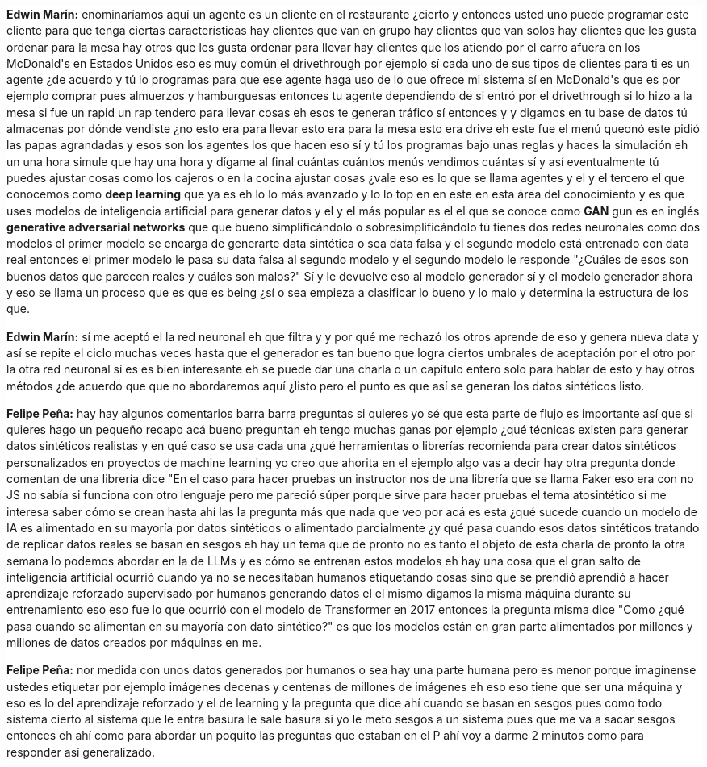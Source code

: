 **Edwin Marín:** enominaríamos aquí un agente es un cliente en el restaurante ¿cierto y entonces usted uno puede programar este cliente para que tenga ciertas características hay clientes que van en grupo hay clientes que van solos hay clientes que les gusta ordenar para la mesa hay otros que les gusta ordenar para llevar hay clientes que los atiendo por el carro afuera en los McDonald's en Estados Unidos eso es muy común el drivethrough por ejemplo sí cada uno de sus tipos de clientes para ti es un agente ¿de acuerdo y tú lo programas para que ese agente haga uso de lo que ofrece mi sistema sí en McDonald's que es por ejemplo comprar pues almuerzos y hamburguesas entonces tu agente dependiendo de si entró por el drivethrough si lo hizo a la mesa si fue un rapid un rap tendero para llevar cosas eh esos te generan tráfico sí entonces y y digamos en tu base de datos tú almacenas por dónde vendiste ¿no esto era para llevar esto era para la mesa esto era drive eh este fue el menú queonó este pidió las papas agrandadas y esos son los agentes los que hacen eso sí y tú los programas bajo unas reglas y haces la simulación eh un una hora simule que hay una hora y dígame al final cuántas cuántos menús vendimos cuántas sí y así eventualmente tú puedes ajustar cosas como los cajeros o en la cocina ajustar cosas ¿vale eso es lo que se llama agentes y el y el tercero el que conocemos como **deep learning** que ya es eh lo lo más avanzado y lo lo top en en este en esta área del conocimiento y es que uses modelos de inteligencia artificial para generar datos y el y el más popular es el el que se conoce como **GAN** gun es en inglés **generative adversarial networks** que que bueno simplificándolo o sobresimplificándolo tú tienes dos redes neuronales como dos modelos el primer modelo se encarga de generarte data sintética o sea data falsa y el segundo modelo está entrenado con data real entonces el primer modelo le pasa su data falsa al segundo modelo y el segundo modelo le responde "¿Cuáles de esos son buenos datos que parecen reales y cuáles son malos?" Sí y le devuelve eso al modelo generador sí y el modelo generador ahora y eso se llama un proceso que es que es being ¿sí o sea empieza a clasificar lo bueno y lo malo y determina la estructura de los que.

**Edwin Marín:** sí me aceptó el la red neuronal eh que filtra y y por qué me rechazó los otros aprende de eso y genera nueva data y así se repite el ciclo muchas veces hasta que el generador es tan bueno que logra ciertos umbrales de aceptación por el otro por la otra red neuronal sí es es bien interesante eh se puede dar una charla o un capítulo entero solo para hablar de esto y hay otros métodos ¿de acuerdo que que no abordaremos aquí ¿listo pero el punto es que así se generan los datos sintéticos listo.

**Felipe Peña:** hay hay algunos comentarios barra barra preguntas si quieres yo sé que esta parte de flujo es importante así que si quieres hago un pequeño recapo acá bueno preguntan eh tengo muchas ganas por ejemplo ¿qué técnicas existen para generar datos sintéticos realistas y en qué caso se usa cada una ¿qué herramientas o librerías recomienda para crear datos sintéticos personalizados en proyectos de machine learning yo creo que ahorita en el ejemplo algo vas a decir hay otra pregunta donde comentan de una librería dice "En el caso para hacer pruebas un instructor nos de una librería que se llama Faker eso era con no JS no sabía si funciona con otro lenguaje pero me pareció súper porque sirve para hacer pruebas el tema atosintético sí me interesa saber cómo se crean hasta ahí las la pregunta más que nada que veo por acá es esta ¿qué sucede cuando un modelo de IA es alimentado en su mayoría por datos sintéticos o alimentado parcialmente ¿y qué pasa cuando esos datos sintéticos tratando de replicar datos reales se basan en sesgos eh hay un tema que de pronto no es tanto el objeto de esta charla de pronto la otra semana lo podemos abordar en la de LLMs y es cómo se entrenan estos modelos eh hay una cosa que el gran salto de inteligencia artificial ocurrió cuando ya no se necesitaban humanos etiquetando cosas sino que se prendió aprendió a hacer aprendizaje reforzado supervisado por humanos generando datos el el mismo digamos la misma máquina durante su entrenamiento eso eso fue lo que ocurrió con el modelo de Transformer en 2017 entonces la pregunta misma dice "Como ¿qué pasa cuando se alimentan en su mayoría con dato sintético?" es que los modelos están en gran parte alimentados por millones y millones de datos creados por máquinas en me.

**Felipe Peña:** nor medida con unos datos generados por humanos o sea hay una parte humana pero es menor porque imagínense ustedes etiquetar por ejemplo imágenes decenas y centenas de millones de imágenes eh eso eso tiene que ser una máquina y eso es lo del aprendizaje reforzado y el de learning y la pregunta que dice ahí cuando se basan en sesgos pues como todo sistema cierto al sistema que le entra basura le sale basura si yo le meto sesgos a un sistema pues que me va a sacar sesgos entonces eh ahí como para abordar un poquito las preguntas que estaban en el P ahí voy a darme 2 minutos como para responder así generalizado.

